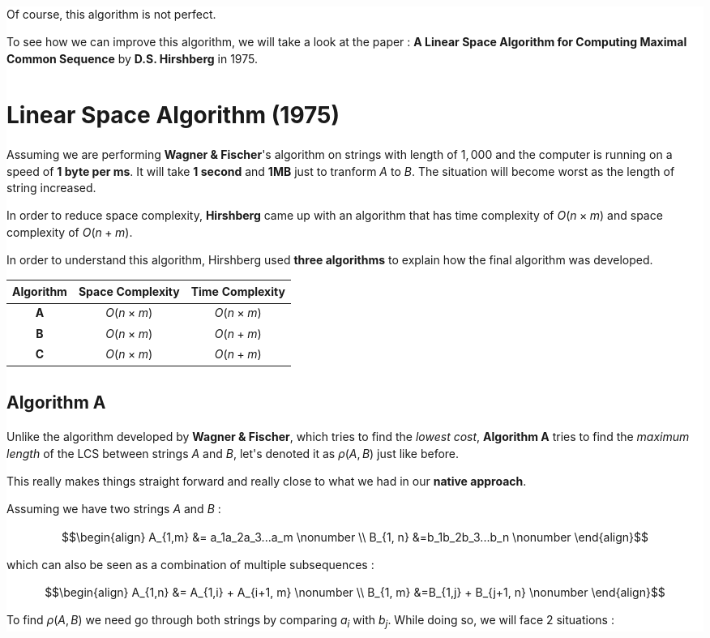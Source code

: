 
Of course, this algorithm is not perfect.

To see how we can improve this algorithm, we will take a look at the paper : **A Linear Space Algorithm for Computing Maximal Common Sequence** by **D.S. Hirshberg** in 1975.

# Linear Space Algorithm (1975)

Assuming we are performing **Wagner & Fischer**'s algorithm on strings with length of $1,000$ and the computer is running on a speed of **1 byte per ms**. It will take **1 second** and **1MB** just to tranform $A$ to $B$. The situation will become worst as the length of string increased.

In order to reduce space complexity, **Hirshberg** came up with an algorithm that has time complexity of $O(n\times m)$ and space complexity of $O(n + m)$.

In order to understand this algorithm, Hirshberg used **three algorithms** to explain how the final algorithm was developed.

|Algorithm|Space Complexity| Time Complexity|
|:--:|:--:|:--:|
|**A**   |$O(n \times m)$   |  $O(n \times m)$ |
|**B**   |$O(n \times m)$   |  $O(n + m)$ |
|**C**   |$O(n \times m)$   |  $O(n + m)$ |

## Algorithm A

Unlike the algorithm developed by **Wagner & Fischer**, which tries to find the *lowest cost*, **Algorithm A** tries to find the *maximum length* of the LCS between strings $A$ and $B$, let's denoted it as $\rho(A, B)$ just like before.

This really makes things straight forward and really close to what we had in our **native approach**.

Assuming we have two strings $A$ and $B$ :


$$\begin{align}
A_{1,m} &= a_1a_2a_3...a_m
\nonumber
\\ B_{1, n} &=b_1b_2b_3...b_n
\nonumber
\end{align}$$

which can also be seen as a combination of multiple subsequences :

$$\begin{align}
A_{1,n} &= A_{1,i} + A_{i+1, m}
\nonumber
\\ B_{1, m} &=B_{1,j} + B_{j+1, n}
\nonumber
\end{align}$$


To find $\rho(A,B)$ we need go through both strings by comparing $a_i$ with $b_j$. While doing so, we will face 2 situations :
